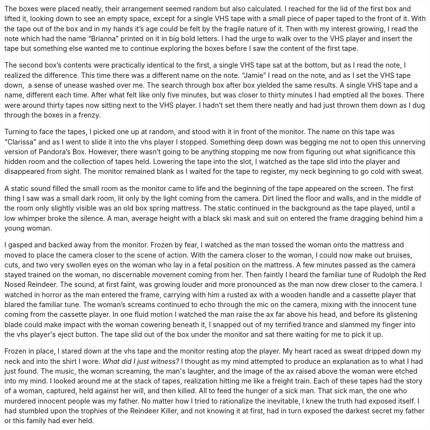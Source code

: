 The boxes were placed neatly, their arrangement seemed random but also calculated. I reached for the lid of the first box and lifted it, looking down to see an empty space, except for a single VHS tape with a small piece of paper taped to the front of it. With the tape out of the box and in my hands it’s age could be felt by the fragile nature of it. Then with my interest growing, I read the note which had the name “Brianna” printed on it in big bold letters. I had the urge to walk over to the VHS player and insert the tape but something else wanted me to continue exploring the boxes before I saw the content of the first tape. 

The second box’s contents were practically identical to the first, a single VHS tape sat at the bottom, but as I read the note, I realized the difference. This time there was a different name on the note. “Jamie” I read on the note, and as I set the VHS tape down,  a sense of unease washed over me. The search through box after box yielded the same results. A single VHS tape and a name, different each time. After what felt like only five minutes, but was closer to thirty minutes I had emptied all the boxes. There were around thirty tapes now sitting next to the VHS player. I hadn’t set them there neatly and had just thrown them down as I dug through the boxes in a frenzy. 

Turning to face the tapes, I picked one up at random, and stood with it in front of the monitor. The name on this tape was “Clarissa” and as I went to slide it into the vhs player I stopped. Something deep down was begging me not to open this unnerving version of Pandora’s Box. However, there wasn’t going to be anything stopping me now from figuring out what significance this hidden room and the collection of tapes held. Lowering the tape into the slot, I watched as the tape slid into the player and disappeared from sight. The monitor remained blank as I waited for the tape to register, my neck beginning to go cold with sweat. 

A static sound filled the small room as the monitor came to life and the beginning of the tape appeared on the screen. The first thing I saw was a small dark room, lit only by the light coming from the camera. Dirt lined the floor and walls, and in the middle of the room only slightly visible was an old box spring mattress. The static continued in the background as the tape played, until a low whimper broke the silence. A man, average height with a black ski mask and suit on entered the frame dragging behind him a young woman.

I gasped and backed away from the monitor. Frozen by fear, I watched as the man tossed the woman onto the mattress and moved to place the camera closer to the scene of action. With the camera closer to the woman, I could now make out bruises, cuts, and two very swollen eyes on the woman who lay in a fetal position on the mattress. A few minutes passed as the camera stayed trained on the woman, no discernable movement coming from her. Then faintly I heard the familiar tune of Rudolph the Red Nosed Reindeer. The sound, at first faint, was growing louder and more pronounced as the man now drew closer to the camera. I watched in horror as the man entered the frame, carrying with him a rusted ax with a wooden handle and a cassette player that blared the familiar tune. The woman’s screams continued to echo through the mic on the camera, mixing with the innocent tune coming from the cassette player. In one fluid motion I watched the man raise the ax far above his head, and before its glistening blade could make impact with the woman cowering beneath it, I snapped out of my terrified trance and slammed my finger into the vhs player's eject button. The tape slid out of the box under the monitor and sat there waiting for me to pick it up. 

Frozen in place, I stared down at the vhs tape and the monitor resting atop the player. My heart raced as sweat dripped down my neck and into the shirt I wore. *What did I just witness?* I thought as my mind attempted to produce an explanation as to what I had just found. The music, the woman screaming, the man's laughter, and the image of the ax raised above the woman were etched into my mind. I looked around me at the stack of tapes, realization hitting me like a freight train. Each of these tapes had the story of a woman, captured, held against her will, and then killed. All to feed the hunger of a sick man. That sick man, the one who murdered innocent people was my father. No matter how I tried to rationalize the inevitable, I knew the truth had exposed itself. I had stumbled upon the trophies of the Reindeer Killer, and not knowing it at first, had in turn exposed the darkest secret my father or this family had ever held. 
